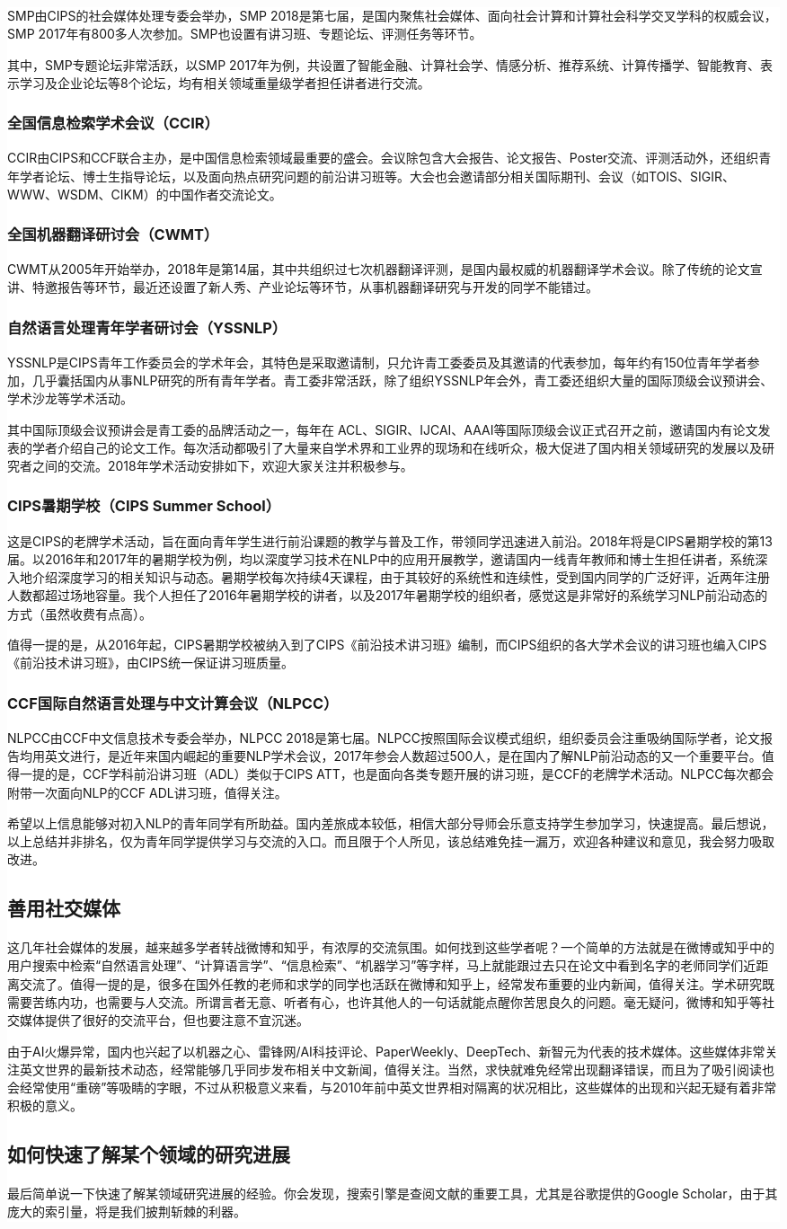 SMP由CIPS的社会媒体处理专委会举办，SMP 2018是第七届，是国内聚焦社会媒体、面向社会计算和计算社会科学交叉学科的权威会议，SMP 2017年有800多人次参加。SMP也设置有讲习班、专题论坛、评测任务等环节。

其中，SMP专题论坛非常活跃，以SMP 2017年为例，共设置了智能金融、计算社会学、情感分析、推荐系统、计算传播学、智能教育、表示学习及企业论坛等8个论坛，均有相关领域重量级学者担任讲者进行交流。

### 全国信息检索学术会议（CCIR）

CCIR由CIPS和CCF联合主办，是中国信息检索领域最重要的盛会。会议除包含大会报告、论文报告、Poster交流、评测活动外，还组织青年学者论坛、博士生指导论坛，以及面向热点研究问题的前沿讲习班等。大会也会邀请部分相关国际期刊、会议（如TOIS、SIGIR、WWW、WSDM、CIKM）的中国作者交流论文。

### 全国机器翻译研讨会（CWMT）

CWMT从2005年开始举办，2018年是第14届，其中共组织过七次机器翻译评测，是国内最权威的机器翻译学术会议。除了传统的论文宣讲、特邀报告等环节，最近还设置了新人秀、产业论坛等环节，从事机器翻译研究与开发的同学不能错过。

### 自然语言处理青年学者研讨会（YSSNLP）

YSSNLP是CIPS青年工作委员会的学术年会，其特色是采取邀请制，只允许青工委委员及其邀请的代表参加，每年约有150位青年学者参加，几乎囊括国内从事NLP研究的所有青年学者。青工委非常活跃，除了组织YSSNLP年会外，青工委还组织大量的国际顶级会议预讲会、学术沙龙等学术活动。

其中国际顶级会议预讲会是青工委的品牌活动之一，每年在 ACL、SIGIR、IJCAI、AAAI等国际顶级会议正式召开之前，邀请国内有论文发表的学者介绍自己的论文工作。每次活动都吸引了大量来自学术界和工业界的现场和在线听众，极大促进了国内相关领域研究的发展以及研究者之间的交流。2018年学术活动安排如下，欢迎大家关注并积极参与。

### CIPS暑期学校（CIPS Summer School）

这是CIPS的老牌学术活动，旨在面向青年学生进行前沿课题的教学与普及工作，带领同学迅速进入前沿。2018年将是CIPS暑期学校的第13届。以2016年和2017年的暑期学校为例，均以深度学习技术在NLP中的应用开展教学，邀请国内一线青年教师和博士生担任讲者，系统深入地介绍深度学习的相关知识与动态。暑期学校每次持续4天课程，由于其较好的系统性和连续性，受到国内同学的广泛好评，近两年注册人数都超过场地容量。我个人担任了2016年暑期学校的讲者，以及2017年暑期学校的组织者，感觉这是非常好的系统学习NLP前沿动态的方式（虽然收费有点高）。

值得一提的是，从2016年起，CIPS暑期学校被纳入到了CIPS《前沿技术讲习班》编制，而CIPS组织的各大学术会议的讲习班也编入CIPS《前沿技术讲习班》，由CIPS统一保证讲习班质量。

### CCF国际自然语言处理与中文计算会议（NLPCC）

NLPCC由CCF中文信息技术专委会举办，NLPCC 2018是第七届。NLPCC按照国际会议模式组织，组织委员会注重吸纳国际学者，论文报告均用英文进行，是近年来国内崛起的重要NLP学术会议，2017年参会人数超过500人，是在国内了解NLP前沿动态的又一个重要平台。值得一提的是，CCF学科前沿讲习班（ADL）类似于CIPS ATT，也是面向各类专题开展的讲习班，是CCF的老牌学术活动。NLPCC每次都会附带一次面向NLP的CCF ADL讲习班，值得关注。

希望以上信息能够对初入NLP的青年同学有所助益。国内差旅成本较低，相信大部分导师会乐意支持学生参加学习，快速提高。最后想说，以上总结并非排名，仅为青年同学提供学习与交流的入口。而且限于个人所见，该总结难免挂一漏万，欢迎各种建议和意见，我会努力吸取改进。

## 善用社交媒体

这几年社会媒体的发展，越来越多学者转战微博和知乎，有浓厚的交流氛围。如何找到这些学者呢？一个简单的方法就是在微博或知乎中的用户搜索中检索“自然语言处理”、“计算语言学”、“信息检索”、“机器学习”等字样，马上就能跟过去只在论文中看到名字的老师同学们近距离交流了。值得一提的是，很多在国外任教的老师和求学的同学也活跃在微博和知乎上，经常发布重要的业内新闻，值得关注。学术研究既需要苦练内功，也需要与人交流。所谓言者无意、听者有心，也许其他人的一句话就能点醒你苦思良久的问题。毫无疑问，微博和知乎等社交媒体提供了很好的交流平台，但也要注意不宜沉迷。

由于AI火爆异常，国内也兴起了以机器之心、雷锋网/AI科技评论、PaperWeekly、DeepTech、新智元为代表的技术媒体。这些媒体非常关注英文世界的最新技术动态，经常能够几乎同步发布相关中文新闻，值得关注。当然，求快就难免经常出现翻译错误，而且为了吸引阅读也会经常使用“重磅”等吸睛的字眼，不过从积极意义来看，与2010年前中英文世界相对隔离的状况相比，这些媒体的出现和兴起无疑有着非常积极的意义。

## 如何快速了解某个领域的研究进展

最后简单说一下快速了解某领域研究进展的经验。你会发现，搜索引擎是查阅文献的重要工具，尤其是谷歌提供的Google Scholar，由于其庞大的索引量，将是我们披荆斩棘的利器。
